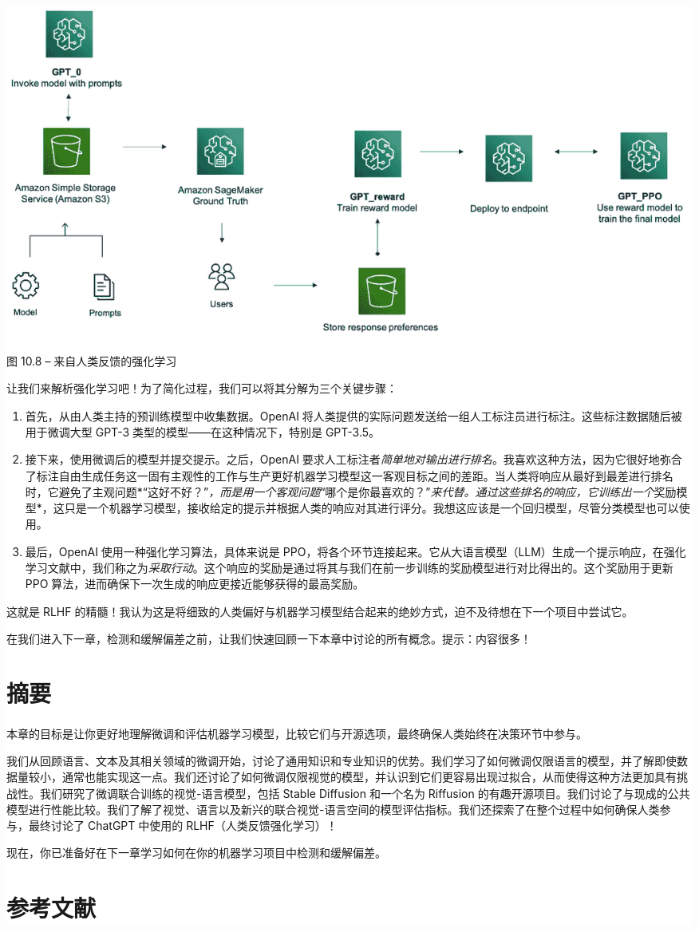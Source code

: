 ![图 10.8 – 来自人类反馈的强化学习](img/B18942_Figure_10_08.jpg)

图 10.8 – 来自人类反馈的强化学习

让我们来解析强化学习吧！为了简化过程，我们可以将其分解为三个关键步骤：

1.  首先，从由人类主持的预训练模型中收集数据。OpenAI 将人类提供的实际问题发送给一组人工标注员进行标注。这些标注数据随后被用于微调大型 GPT-3 类型的模型——在这种情况下，特别是 GPT-3.5。

1.  接下来，使用微调后的模型并提交提示。之后，OpenAI 要求人工标注者*简单地对输出进行排名*。我喜欢这种方法，因为它很好地弥合了标注自由生成任务这一固有主观性的工作与生产更好机器学习模型这一客观目标之间的差距。当人类将响应从最好到最差进行排名时，它避免了主观问题*“这好不好？”*，而是用一个客观问题*“哪个是你最喜欢的？”*来代替。通过这些排名的响应，它训练出一个*奖励模型*，这只是一个机器学习模型，接收给定的提示并根据人类的响应对其进行评分。我想这应该是一个回归模型，尽管分类模型也可以使用。

1.  最后，OpenAI 使用一种强化学习算法，具体来说是 PPO，将各个环节连接起来。它从大语言模型（LLM）生成一个提示响应，在强化学习文献中，我们称之为*采取行动*。这个响应的奖励是通过将其与我们在前一步训练的奖励模型进行对比得出的。这个奖励用于更新 PPO 算法，进而确保下一次生成的响应更接近能够获得的最高奖励。

这就是 RLHF 的精髓！我认为这是将细致的人类偏好与机器学习模型结合起来的绝妙方式，迫不及待想在下一个项目中尝试它。

在我们进入下一章，检测和缓解偏差之前，让我们快速回顾一下本章中讨论的所有概念。提示：内容很多！

# 摘要

本章的目标是让你更好地理解微调和评估机器学习模型，比较它们与开源选项，最终确保人类始终在决策环节中参与。

我们从回顾语言、文本及其相关领域的微调开始，讨论了通用知识和专业知识的优势。我们学习了如何微调仅限语言的模型，并了解即使数据量较小，通常也能实现这一点。我们还讨论了如何微调仅限视觉的模型，并认识到它们更容易出现过拟合，从而使得这种方法更加具有挑战性。我们研究了微调联合训练的视觉-语言模型，包括 Stable Diffusion 和一个名为 Riffusion 的有趣开源项目。我们讨论了与现成的公共模型进行性能比较。我们了解了视觉、语言以及新兴的联合视觉-语言空间的模型评估指标。我们还探索了在整个过程中如何确保人类参与，最终讨论了 ChatGPT 中使用的 RLHF（人类反馈强化学习）！

现在，你已准备好在下一章学习如何在你的机器学习项目中检测和缓解偏差。

# 参考文献
